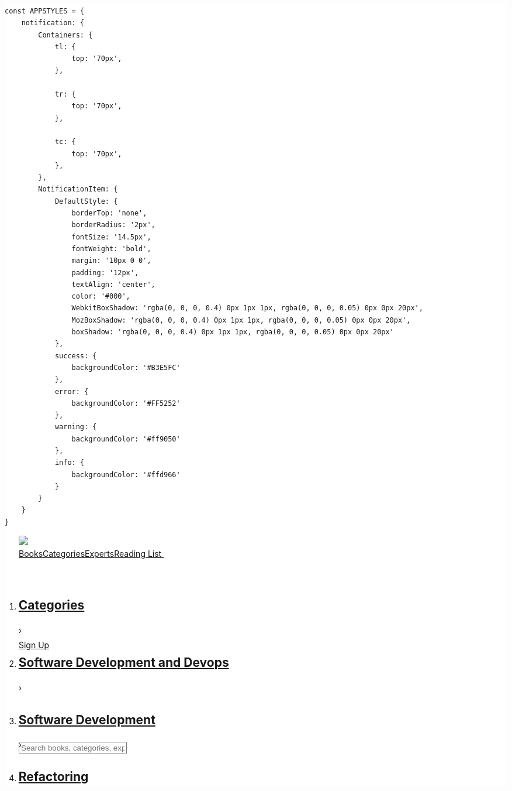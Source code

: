 	const APPSTYLES = {
		notification: {
			Containers: {
				tl: {
					top: '70px',
				},

				tr: {
					top: '70px',
				},

				tc: {
					top: '70px',
				},
			},
			NotificationItem: {
				DefaultStyle: {
					borderTop: 'none',
					borderRadius: '2px',
					fontSize: '14.5px',
					fontWeight: 'bold',
					margin: '10px 0 0',
					padding: '12px',
					textAlign: 'center',
					color: '#000',
					WebkitBoxShadow: 'rgba(0, 0, 0, 0.4) 0px 1px 1px, rgba(0, 0, 0, 0.05) 0px 0px 20px',
					MozBoxShadow: 'rgba(0, 0, 0, 0.4) 0px 1px 1px, rgba(0, 0, 0, 0.05) 0px 0px 20px',
					boxShadow: 'rgba(0, 0, 0, 0.4) 0px 1px 1px, rgba(0, 0, 0, 0.05) 0px 0px 20px'
				},
				success: {
					backgroundColor: '#B3E5FC'
				},
				error: {
					backgroundColor: '#FF5252'
				},
				warning: {
					backgroundColor: '#ff9050'
				},
				info: {
					backgroundColor: '#ffd966'
				}
			}
		}
	}
</script>

<div id="app" class="app"><div data-reactroot=""><div class="headroom-container "><div class="headroom-wrapper" style="height: 75px;"><div class="headroom headroom--unfixed"><div class="app-toolbar"><div class="app-toolbar-inner" style="box-sizing: border-box; -webkit-tap-highlight-color: rgba(0, 0, 0, 0); background-color: rgb(255, 255, 255); height: 77px; padding: 0px 24px; display: flex; justify-content: space-between;"><div class="container-fluid narrow toolbar-items"><a class="item logo-item" href="/"><img class="logo" src="https://cdn.bookauthority.org/dist/images/logo.5a745219969bda60309a3c5641e859ac.svg"></a><div class="shadow-hide"></div><div class="main-nav-wrapper"><div class="main-nav"><a class="nav-item" href="javascript:void(0);"><span class="label">Books</span><span class="border"></span></a><a class="nav-item" href="/categories"><span class="label">Categories</span><span class="border"></span></a><a class="nav-item" href="/experts"><span class="label">Experts</span><span class="border"></span></a><a class="nav-item" href="javascript:void(0);"><span class="label">Reading List&nbsp;</span><span class="border"></span></a></div></div><div class="right"><div class="user-controls"><a class="nav-button show-to-visitors sign-up-button" href="javascript:void(0);"><span class="label">Sign Up</span></a><span class="toolbar-icon"><svg class="ico ico24"><use xlink:href="#icon-search"></use></svg></span><span class="toolbar-icon dropdown"><svg class="ico ico24"><use xlink:href="#icon-menu"></use></svg></span></div></div><div class="search-bar-wrapper closed"><div class="search-bar toolbar back-visible"><div class="before"><div class="sbbtn"><svg class="ico ico16"><use xlink:href="#icon-arrow-left"></use></svg></div></div><div class="search-autosuggest__container"><input type="text" value="" autocomplete="off" role="combobox" aria-autocomplete="list" aria-owns="react-autowhatever-1" aria-expanded="false" aria-haspopup="false" class="search-autosuggest__input" placeholder="Search books, categories, experts or authors"><div id="react-autowhatever-1" class="search-autosuggest__suggestions-container"></div></div><div class="after"></div></div></div></div></div></div></div></div><div class="body-overlay"></div></div><div class="content bookspage"><div class="booklist container-fluid narrow"><div class="booklist-header"><div class="booklist-header-inner"><div><div class="topic-breadcrumbs"><ol><li><h2><a class="item" href="/categories">Categories</a></h2><span class="seperator ">›</span></li><li><h2><a class="item" href="/categories/software-development-and-devops">Software Development and Devops</a></h2><span class="seperator ">›</span></li><li><h2><a class="item" href="/categories/software-development-and-devops/software-development">Software Development</a></h2><span class="seperator  hide-xs">›</span></li><li><h2><a class="item current hide-xs" href="/books/best-refactoring-books">Refactoring</a></h2></li></ol><div class="fadeout"></div></div><script type="application/ld+json">{
	"@context": "http://schema.org",
	"@type": "BreadcrumbList",
	"itemListElement": [
		{
			"@type": "ListItem",
			"position": 1,
			"item": {
				"@id": "https://bookauthority.org/categories/software-development-and-devops",
				"name": "Software Development and Devops"
			}
		},
		{
			"@type": "ListItem",
			"position": 2,
			"item": {
				"@id": "https://bookauthority.org/categories/software-development-and-devops/software-development",
				"name": "Software Development"